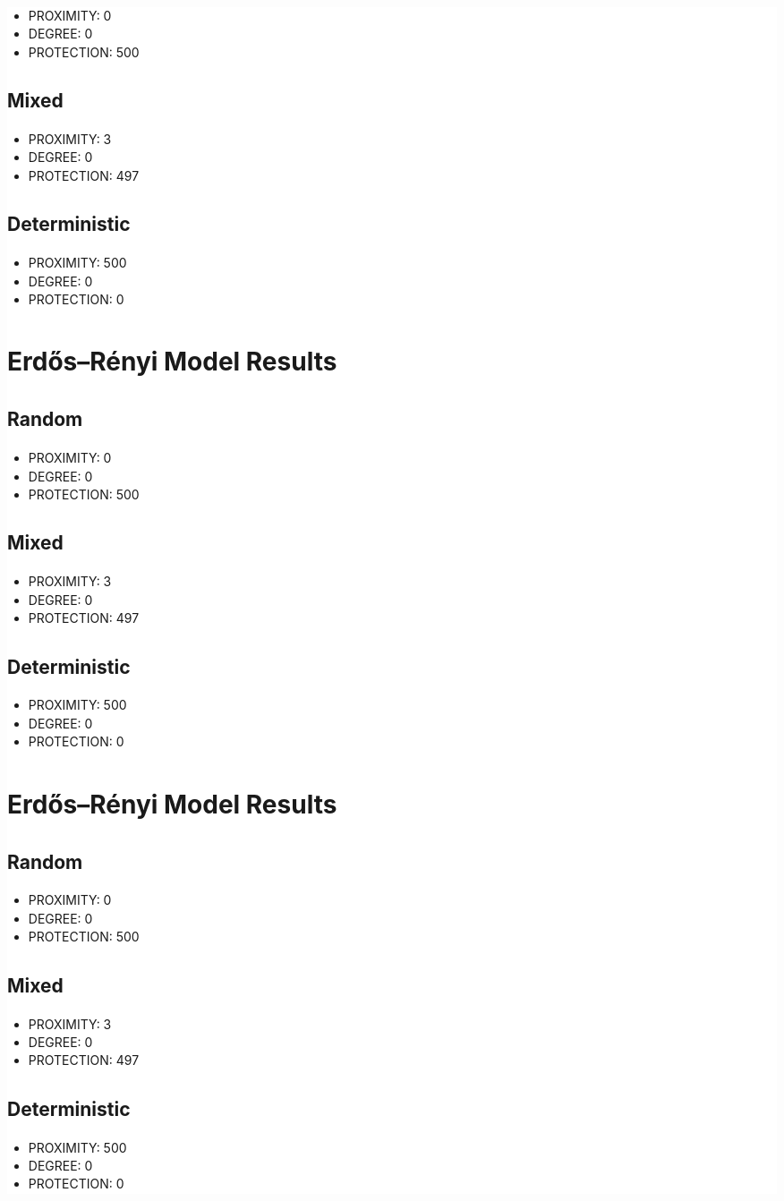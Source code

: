 * PROXIMITY: 0
* DEGREE: 0
* PROTECTION: 500

## Mixed

* PROXIMITY: 3
* DEGREE: 0
* PROTECTION: 497

## Deterministic

* PROXIMITY: 500
* DEGREE: 0
* PROTECTION: 0

# Erdős–Rényi Model Results

## Random

* PROXIMITY: 0
* DEGREE: 0
* PROTECTION: 500

## Mixed

* PROXIMITY: 3
* DEGREE: 0
* PROTECTION: 497

## Deterministic

* PROXIMITY: 500
* DEGREE: 0
* PROTECTION: 0

# Erdős–Rényi Model Results

## Random

* PROXIMITY: 0
* DEGREE: 0
* PROTECTION: 500

## Mixed

* PROXIMITY: 3
* DEGREE: 0
* PROTECTION: 497

## Deterministic

* PROXIMITY: 500
* DEGREE: 0
* PROTECTION: 0


